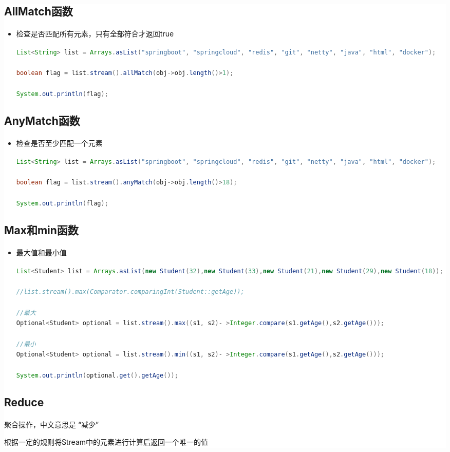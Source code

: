 ## AllMatch函数

- 检查是否匹配所有元素，只有全部符合才返回true

  ```java
  List<String> list = Arrays.asList("springboot", "springcloud", "redis", "git", "netty", "java", "html", "docker");
  
  boolean flag = list.stream().allMatch(obj->obj.length()>1);
  
  System.out.println(flag);
  ```

## AnyMatch函数

- 检查是否⾄少匹配⼀个元素

  ```java
  List<String> list = Arrays.asList("springboot", "springcloud", "redis", "git", "netty", "java", "html", "docker");
  
  boolean flag = list.stream().anyMatch(obj->obj.length()>18);
  
  System.out.println(flag);
  ```

## Max和min函数

- 最⼤值和最⼩值

  ```java
  List<Student> list = Arrays.asList(new Student(32),new Student(33),new Student(21),new Student(29),new Student(18));
  
  //list.stream().max(Comparator.comparingInt(Student::getAge));
  
  //最⼤
  Optional<Student> optional = list.stream().max((s1, s2)- >Integer.compare(s1.getAge(),s2.getAge()));
  
  //最⼩
  Optional<Student> optional = list.stream().min((s1, s2)- >Integer.compare(s1.getAge(),s2.getAge()));
  
  System.out.println(optional.get().getAge());
  ```

## Reduce

聚合操作，中⽂意思是 “减少” 

根据⼀定的规则将Stream中的元素进⾏计算后返回⼀个唯⼀的值 
